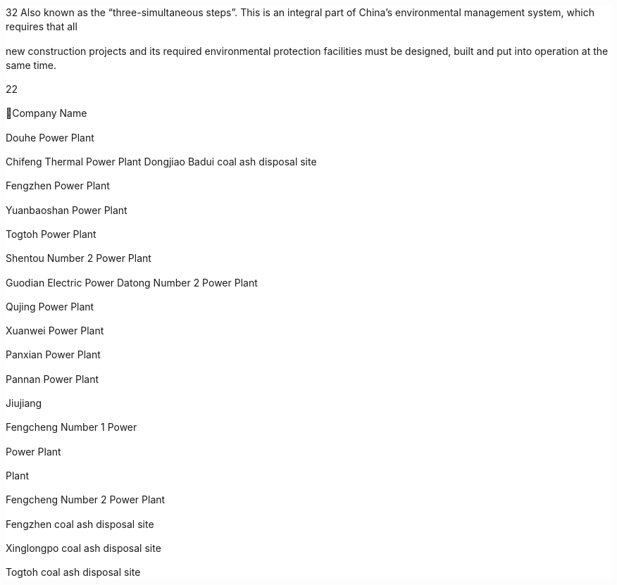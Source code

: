 32 Also known as the “three-simultaneous steps”. This is an integral part of China’s environmental management system, which requires that all

new construction projects and its required environmental protection facilities must be designed, built and put into operation at the same time.

22

Company
Name

Douhe
Power Plant

Chifeng
Thermal Power
Plant
Dongjiao
Badui coal ash
disposal site

Fengzhen Power Plant

Yuanbaoshan Power
Plant

Togtoh Power Plant

Shentou Number 2
Power Plant

Guodian Electric Power Datong
Number 2 Power Plant

Qujing Power Plant

Xuanwei Power Plant

Panxian Power Plant

Pannan Power Plant

Jiujiang

Fengcheng Number 1 Power

Power Plant

Plant

Fengcheng Number 2 Power Plant

Fengzhen coal ash
disposal site

Xinglongpo coal ash
disposal site

Togtoh coal ash
disposal site
